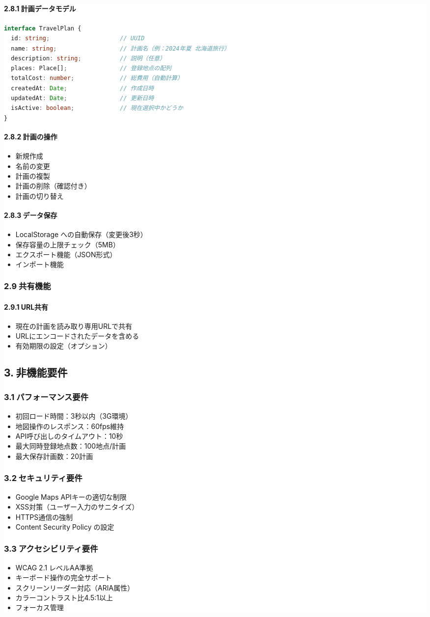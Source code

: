 #### 2.8.1 計画データモデル
```typescript
interface TravelPlan {
  id: string;                    // UUID
  name: string;                  // 計画名（例：2024年夏 北海道旅行）
  description: string;           // 説明（任意）
  places: Place[];               // 登録地点の配列
  totalCost: number;             // 総費用（自動計算）
  createdAt: Date;               // 作成日時
  updatedAt: Date;               // 更新日時
  isActive: boolean;             // 現在選択中かどうか
}
```

#### 2.8.2 計画の操作
- 新規作成
- 名前の変更
- 計画の複製
- 計画の削除（確認付き）
- 計画の切り替え

#### 2.8.3 データ保存
- LocalStorage への自動保存（変更後3秒）
- 保存容量の上限チェック（5MB）
- エクスポート機能（JSON形式）
- インポート機能

### 2.9 共有機能

#### 2.9.1 URL共有
- 現在の計画を読み取り専用URLで共有
- URLにエンコードされたデータを含める
- 有効期限の設定（オプション）

## 3. 非機能要件

### 3.1 パフォーマンス要件
- 初回ロード時間：3秒以内（3G環境）
- 地図操作のレスポンス：60fps維持
- API呼び出しのタイムアウト：10秒
- 最大同時登録地点数：100地点/計画
- 最大保存計画数：20計画

### 3.2 セキュリティ要件
- Google Maps APIキーの適切な制限
- XSS対策（ユーザー入力のサニタイズ）
- HTTPS通信の強制
- Content Security Policy の設定

### 3.3 アクセシビリティ要件
- WCAG 2.1 レベルAA準拠
- キーボード操作の完全サポート
- スクリーンリーダー対応（ARIA属性）
- カラーコントラスト比4.5:1以上
- フォーカス管理
